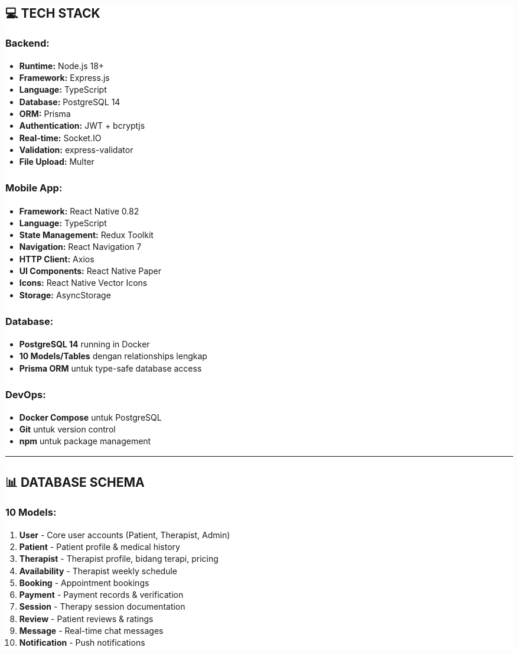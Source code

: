 
## 💻 TECH STACK

### Backend:
- **Runtime:** Node.js 18+
- **Framework:** Express.js
- **Language:** TypeScript
- **Database:** PostgreSQL 14
- **ORM:** Prisma
- **Authentication:** JWT + bcryptjs
- **Real-time:** Socket.IO
- **Validation:** express-validator
- **File Upload:** Multer

### Mobile App:
- **Framework:** React Native 0.82
- **Language:** TypeScript
- **State Management:** Redux Toolkit
- **Navigation:** React Navigation 7
- **HTTP Client:** Axios
- **UI Components:** React Native Paper
- **Icons:** React Native Vector Icons
- **Storage:** AsyncStorage

### Database:
- **PostgreSQL 14** running in Docker
- **10 Models/Tables** dengan relationships lengkap
- **Prisma ORM** untuk type-safe database access

### DevOps:
- **Docker Compose** untuk PostgreSQL
- **Git** untuk version control
- **npm** untuk package management

---

## 📊 DATABASE SCHEMA

### 10 Models:

1. **User** - Core user accounts (Patient, Therapist, Admin)
2. **Patient** - Patient profile & medical history
3. **Therapist** - Therapist profile, bidang terapi, pricing
4. **Availability** - Therapist weekly schedule
5. **Booking** - Appointment bookings
6. **Payment** - Payment records & verification
7. **Session** - Therapy session documentation
8. **Review** - Patient reviews & ratings
9. **Message** - Real-time chat messages
10. **Notification** - Push notifications
